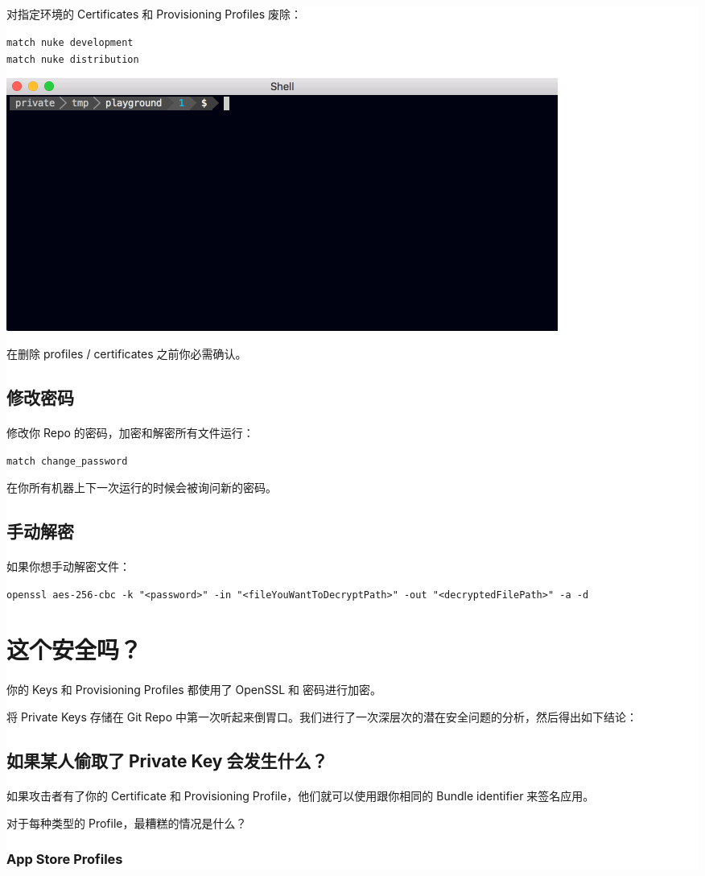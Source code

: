 对指定环境的 Certificates 和 Provisioning Profiles 废除：

	match nuke development
	match nuke distribution

![alt text](/img/FastlaneMatch/match_nuke.gif)

在删除 profiles / certificates 之前你必需确认。

## 修改密码 ##

修改你 Repo 的密码，加密和解密所有文件运行：

	match change_password

在你所有机器上下一次运行的时候会被询问新的密码。

## 手动解密 ##

如果你想手动解密文件：

	openssl aes-256-cbc -k "<password>" -in "<fileYouWantToDecryptPath>" -out "<decryptedFilePath>" -a -d

# 这个安全吗？ #

你的 Keys 和 Provisioning Profiles 都使用了 OpenSSL 和 密码进行加密。

将 Private Keys 存储在 Git Repo 中第一次听起来倒胃口。我们进行了一次深层次的潜在安全问题的分析，然后得出如下结论：

## 如果某人偷取了 Private Key 会发生什么？ ##

如果攻击者有了你的 Certificate 和 Provisioning Profile，他们就可以使用跟你相同的 Bundle identifier 来签名应用。

对于每种类型的 Profile，最糟糕的情况是什么？

### App Store Profiles ###
